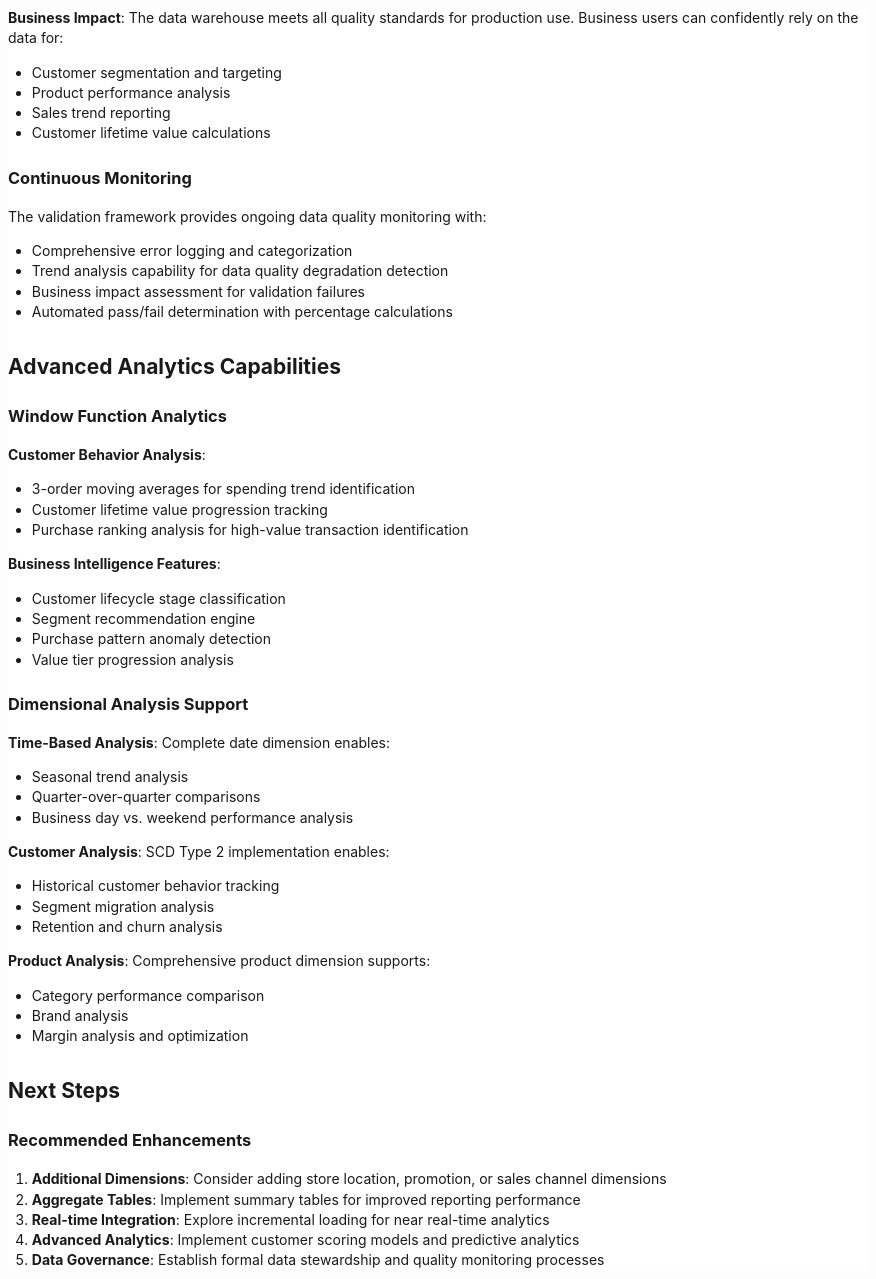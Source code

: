 **Business Impact**: The data warehouse meets all quality standards for production use. Business users can confidently rely on the data for:
- Customer segmentation and targeting
- Product performance analysis
- Sales trend reporting
- Customer lifetime value calculations

### Continuous Monitoring

The validation framework provides ongoing data quality monitoring with:
- Comprehensive error logging and categorization
- Trend analysis capability for data quality degradation detection
- Business impact assessment for validation failures
- Automated pass/fail determination with percentage calculations

## Advanced Analytics Capabilities

### Window Function Analytics

**Customer Behavior Analysis**:
- 3-order moving averages for spending trend identification
- Customer lifetime value progression tracking
- Purchase ranking analysis for high-value transaction identification

**Business Intelligence Features**:
- Customer lifecycle stage classification
- Segment recommendation engine
- Purchase pattern anomaly detection
- Value tier progression analysis

### Dimensional Analysis Support

**Time-Based Analysis**: Complete date dimension enables:
- Seasonal trend analysis
- Quarter-over-quarter comparisons
- Business day vs. weekend performance analysis

**Customer Analysis**: SCD Type 2 implementation enables:
- Historical customer behavior tracking
- Segment migration analysis
- Retention and churn analysis

**Product Analysis**: Comprehensive product dimension supports:
- Category performance comparison
- Brand analysis
- Margin analysis and optimization

## Next Steps

### Recommended Enhancements

1. **Additional Dimensions**: Consider adding store location, promotion, or sales channel dimensions
2. **Aggregate Tables**: Implement summary tables for improved reporting performance
3. **Real-time Integration**: Explore incremental loading for near real-time analytics
4. **Advanced Analytics**: Implement customer scoring models and predictive analytics
5. **Data Governance**: Establish formal data stewardship and quality monitoring processes
